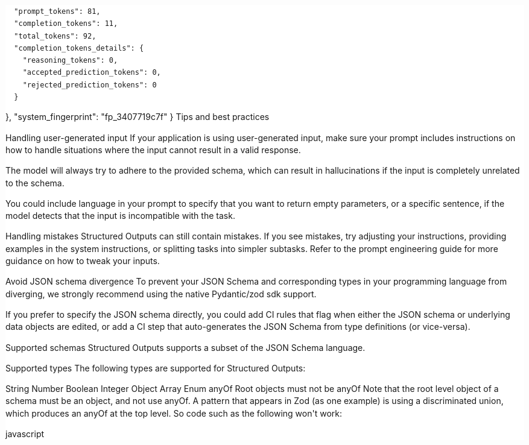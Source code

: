       "prompt_tokens": 81,
      "completion_tokens": 11,
      "total_tokens": 92,
      "completion_tokens_details": {
        "reasoning_tokens": 0,
        "accepted_prediction_tokens": 0,
        "rejected_prediction_tokens": 0
      }
  },
  "system_fingerprint": "fp_3407719c7f"
}
Tips and best practices

Handling user-generated input
If your application is using user-generated input, make sure your prompt includes instructions on how to handle situations where the input cannot result in a valid response.

The model will always try to adhere to the provided schema, which can result in hallucinations if the input is completely unrelated to the schema.

You could include language in your prompt to specify that you want to return empty parameters, or a specific sentence, if the model detects that the input is incompatible with the task.

Handling mistakes
Structured Outputs can still contain mistakes. If you see mistakes, try adjusting your instructions, providing examples in the system instructions, or splitting tasks into simpler subtasks. Refer to the prompt engineering guide for more guidance on how to tweak your inputs.

Avoid JSON schema divergence
To prevent your JSON Schema and corresponding types in your programming language from diverging, we strongly recommend using the native Pydantic/zod sdk support.

If you prefer to specify the JSON schema directly, you could add CI rules that flag when either the JSON schema or underlying data objects are edited, or add a CI step that auto-generates the JSON Schema from type definitions (or vice-versa).

Supported schemas
Structured Outputs supports a subset of the JSON Schema language.

Supported types
The following types are supported for Structured Outputs:

String
Number
Boolean
Integer
Object
Array
Enum
anyOf
Root objects must not be anyOf
Note that the root level object of a schema must be an object, and not use anyOf. A pattern that appears in Zod (as one example) is using a discriminated union, which produces an anyOf at the top level. So code such as the following won't work:

javascript
